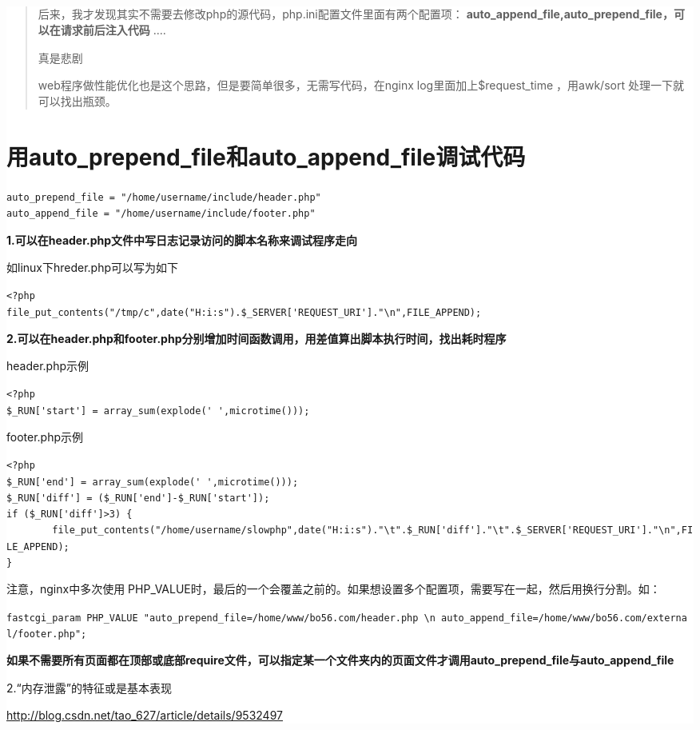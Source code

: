 > 后来，我才发现其实不需要去修改php的源代码，php.ini配置文件里面有两个配置项： **auto_append_file,auto_prepend_file，可以在请求前后注入代码** ....
>
> 真是悲剧
>
> web程序做性能优化也是这个思路，但是要简单很多，无需写代码，在nginx log里面加上$request_time ，用awk/sort 处理一下就可以找出瓶颈。

# 用auto_prepend_file和auto_append_file调试代码

```
auto_prepend_file = "/home/username/include/header.php" 
auto_append_file = "/home/username/include/footer.php" 
```

**1.可以在header.php文件中写日志记录访问的脚本名称来调试程序走向**

如linux下hreder.php可以写为如下

```
<?php
file_put_contents("/tmp/c",date("H:i:s").$_SERVER['REQUEST_URI']."\n",FILE_APPEND);
```



**2.可以在header.php和footer.php分别增加时间函数调用，用差值算出脚本执行时间，找出耗时程序**

header.php示例

```
<?php
$_RUN['start'] = array_sum(explode(' ',microtime()));
```

footer.php示例

```
<?php
$_RUN['end'] = array_sum(explode(' ',microtime()));
$_RUN['diff'] = ($_RUN['end']-$_RUN['start']);
if ($_RUN['diff']>3) {
        file_put_contents("/home/username/slowphp",date("H:i:s")."\t".$_RUN['diff']."\t".$_SERVER['REQUEST_URI']."\n",FILE_APPEND);
}
```

注意，nginx中多次使用 PHP_VALUE时，最后的一个会覆盖之前的。如果想设置多个配置项，需要写在一起，然后用换行分割。如：

```
fastcgi_param PHP_VALUE "auto_prepend_file=/home/www/bo56.com/header.php \n auto_append_file=/home/www/bo56.com/external/footer.php"; 
```

**如果不需要所有页面都在顶部或底部require文件，可以指定某一个文件夹内的页面文件才调用auto_prepend_file与auto_append_file**



2.“内存泄露”的特征或是基本表现

http://blog.csdn.net/tao_627/article/details/9532497
